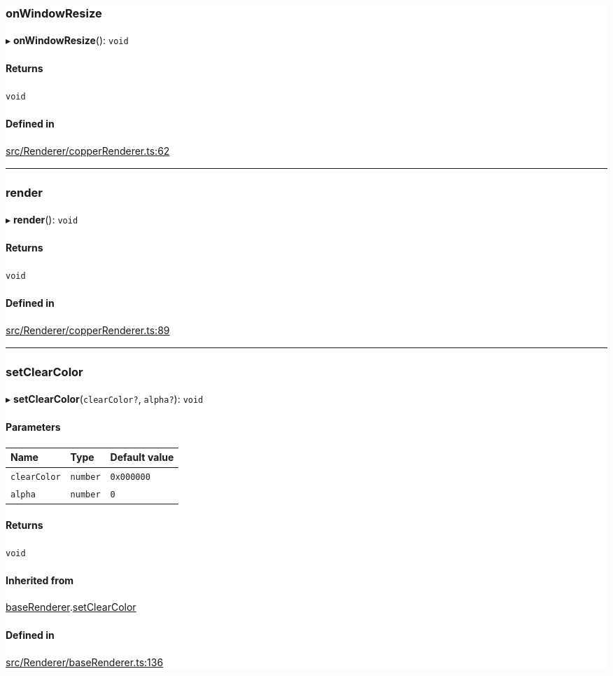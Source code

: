 ### onWindowResize

▸ **onWindowResize**(): `void`

#### Returns

`void`

#### Defined in

[src/Renderer/copperRenderer.ts:62](https://github.com/LinkunGao/copper3d_visualisation/blob/9f197bb/src/Renderer/copperRenderer.ts#L62)

___

### render

▸ **render**(): `void`

#### Returns

`void`

#### Defined in

[src/Renderer/copperRenderer.ts:89](https://github.com/LinkunGao/copper3d_visualisation/blob/9f197bb/src/Renderer/copperRenderer.ts#L89)

___

### setClearColor

▸ **setClearColor**(`clearColor?`, `alpha?`): `void`

#### Parameters

| Name | Type | Default value |
| :------ | :------ | :------ |
| `clearColor` | `number` | `0x000000` |
| `alpha` | `number` | `0` |

#### Returns

`void`

#### Inherited from

[baseRenderer](Renderer_baseRenderer.baseRenderer.md).[setClearColor](Renderer_baseRenderer.baseRenderer.md#setclearcolor)

#### Defined in

[src/Renderer/baseRenderer.ts:136](https://github.com/LinkunGao/copper3d_visualisation/blob/9f197bb/src/Renderer/baseRenderer.ts#L136)
